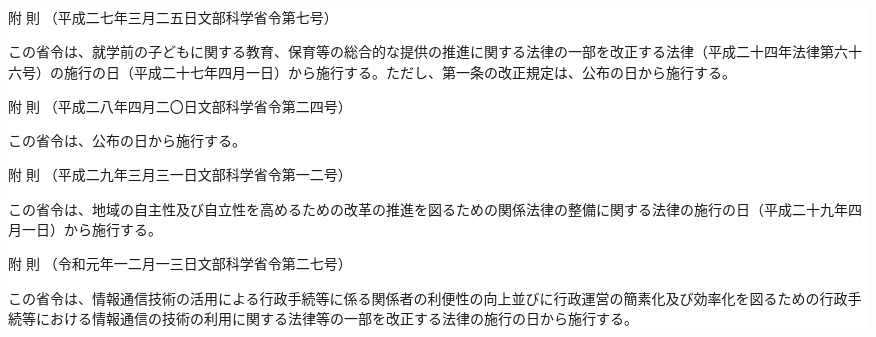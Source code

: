 附 則 （平成二七年三月二五日文部科学省令第七号）

この省令は、就学前の子どもに関する教育、保育等の総合的な提供の推進に関する法律の一部を改正する法律（平成二十四年法律第六十六号）の施行の日（平成二十七年四月一日）から施行する。ただし、第一条の改正規定は、公布の日から施行する。

附 則 （平成二八年四月二〇日文部科学省令第二四号）

この省令は、公布の日から施行する。

附 則 （平成二九年三月三一日文部科学省令第一二号）

この省令は、地域の自主性及び自立性を高めるための改革の推進を図るための関係法律の整備に関する法律の施行の日（平成二十九年四月一日）から施行する。

附 則 （令和元年一二月一三日文部科学省令第二七号）

この省令は、情報通信技術の活用による行政手続等に係る関係者の利便性の向上並びに行政運営の簡素化及び効率化を図るための行政手続等における情報通信の技術の利用に関する法律等の一部を改正する法律の施行の日から施行する。

